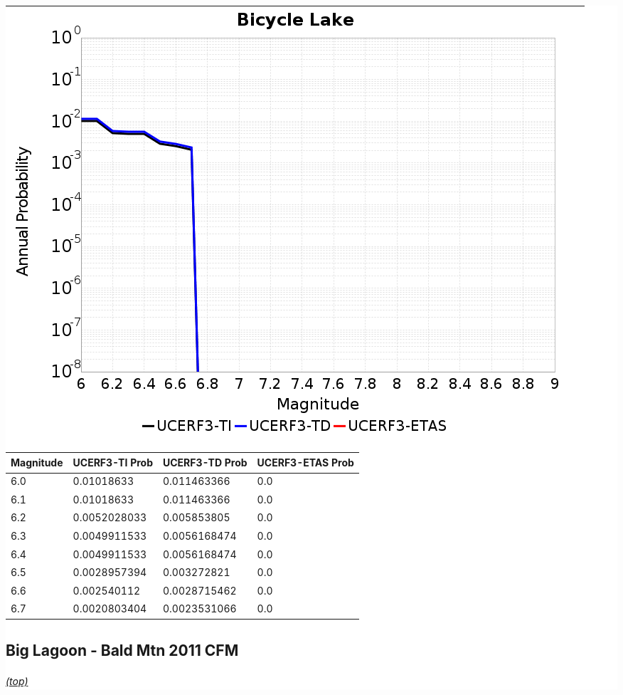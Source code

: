 | ![MPD](Bicycle_Lake.png) |
|-----|

| Magnitude | UCERF3-TI Prob | UCERF3-TD Prob | UCERF3-ETAS Prob |
|-----|-----|-----|-----|
| 6.0 | 0.01018633 | 0.011463366 | 0.0 |
| 6.1 | 0.01018633 | 0.011463366 | 0.0 |
| 6.2 | 0.0052028033 | 0.005853805 | 0.0 |
| 6.3 | 0.0049911533 | 0.0056168474 | 0.0 |
| 6.4 | 0.0049911533 | 0.0056168474 | 0.0 |
| 6.5 | 0.0028957394 | 0.003272821 | 0.0 |
| 6.6 | 0.002540112 | 0.0028715462 | 0.0 |
| 6.7 | 0.0020803404 | 0.0023531066 | 0.0 |

## Big Lagoon - Bald Mtn 2011 CFM
*[(top)](#table-of-contents)*
